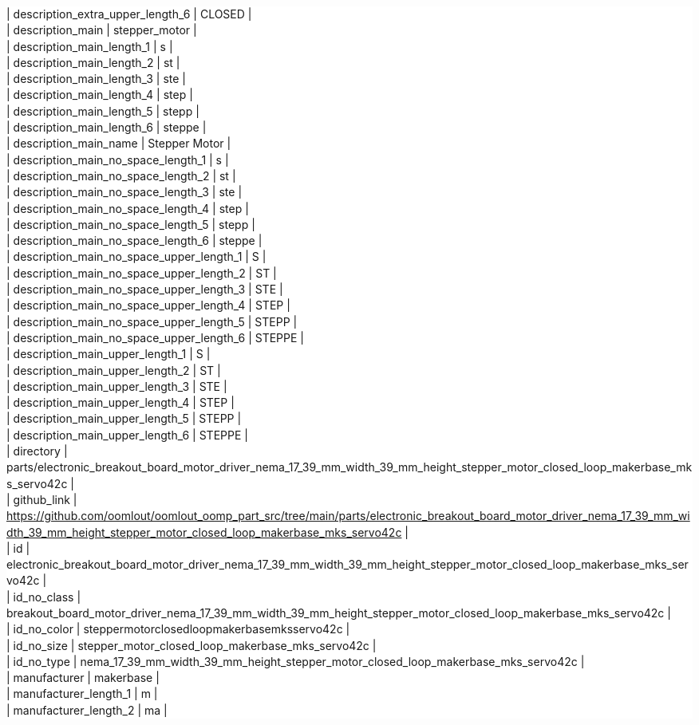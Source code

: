 | description_extra_upper_length_6 | CLOSED |  
| description_main | stepper_motor |  
| description_main_length_1 | s |  
| description_main_length_2 | st |  
| description_main_length_3 | ste |  
| description_main_length_4 | step |  
| description_main_length_5 | stepp |  
| description_main_length_6 | steppe |  
| description_main_name | Stepper Motor |  
| description_main_no_space_length_1 | s |  
| description_main_no_space_length_2 | st |  
| description_main_no_space_length_3 | ste |  
| description_main_no_space_length_4 | step |  
| description_main_no_space_length_5 | stepp |  
| description_main_no_space_length_6 | steppe |  
| description_main_no_space_upper_length_1 | S |  
| description_main_no_space_upper_length_2 | ST |  
| description_main_no_space_upper_length_3 | STE |  
| description_main_no_space_upper_length_4 | STEP |  
| description_main_no_space_upper_length_5 | STEPP |  
| description_main_no_space_upper_length_6 | STEPPE |  
| description_main_upper_length_1 | S |  
| description_main_upper_length_2 | ST |  
| description_main_upper_length_3 | STE |  
| description_main_upper_length_4 | STEP |  
| description_main_upper_length_5 | STEPP |  
| description_main_upper_length_6 | STEPPE |  
| directory | parts/electronic_breakout_board_motor_driver_nema_17_39_mm_width_39_mm_height_stepper_motor_closed_loop_makerbase_mks_servo42c |  
| github_link | https://github.com/oomlout/oomlout_oomp_part_src/tree/main/parts/electronic_breakout_board_motor_driver_nema_17_39_mm_width_39_mm_height_stepper_motor_closed_loop_makerbase_mks_servo42c |  
| id | electronic_breakout_board_motor_driver_nema_17_39_mm_width_39_mm_height_stepper_motor_closed_loop_makerbase_mks_servo42c |  
| id_no_class | breakout_board_motor_driver_nema_17_39_mm_width_39_mm_height_stepper_motor_closed_loop_makerbase_mks_servo42c |  
| id_no_color | steppermotorclosedloopmakerbasemksservo42c |  
| id_no_size | stepper_motor_closed_loop_makerbase_mks_servo42c |  
| id_no_type | nema_17_39_mm_width_39_mm_height_stepper_motor_closed_loop_makerbase_mks_servo42c |  
| manufacturer | makerbase |  
| manufacturer_length_1 | m |  
| manufacturer_length_2 | ma |  